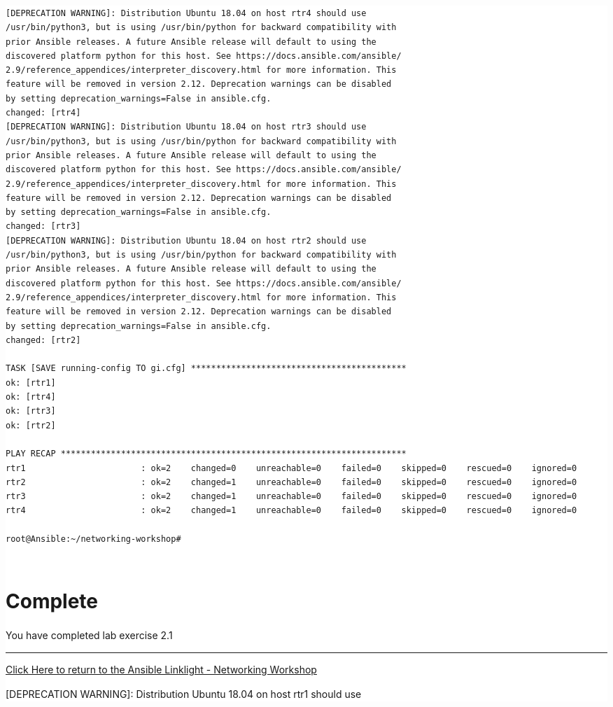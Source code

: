 ``` shell
[DEPRECATION WARNING]: Distribution Ubuntu 18.04 on host rtr4 should use
/usr/bin/python3, but is using /usr/bin/python for backward compatibility with
prior Ansible releases. A future Ansible release will default to using the
discovered platform python for this host. See https://docs.ansible.com/ansible/
2.9/reference_appendices/interpreter_discovery.html for more information. This
feature will be removed in version 2.12. Deprecation warnings can be disabled
by setting deprecation_warnings=False in ansible.cfg.
changed: [rtr4]
[DEPRECATION WARNING]: Distribution Ubuntu 18.04 on host rtr3 should use
/usr/bin/python3, but is using /usr/bin/python for backward compatibility with
prior Ansible releases. A future Ansible release will default to using the
discovered platform python for this host. See https://docs.ansible.com/ansible/
2.9/reference_appendices/interpreter_discovery.html for more information. This
feature will be removed in version 2.12. Deprecation warnings can be disabled
by setting deprecation_warnings=False in ansible.cfg.
changed: [rtr3]
[DEPRECATION WARNING]: Distribution Ubuntu 18.04 on host rtr2 should use
/usr/bin/python3, but is using /usr/bin/python for backward compatibility with
prior Ansible releases. A future Ansible release will default to using the
discovered platform python for this host. See https://docs.ansible.com/ansible/
2.9/reference_appendices/interpreter_discovery.html for more information. This
feature will be removed in version 2.12. Deprecation warnings can be disabled
by setting deprecation_warnings=False in ansible.cfg.
changed: [rtr2]

TASK [SAVE running-config TO gi.cfg] *******************************************
ok: [rtr1]
ok: [rtr4]
ok: [rtr3]
ok: [rtr2]

PLAY RECAP *********************************************************************
rtr1                       : ok=2    changed=0    unreachable=0    failed=0    skipped=0    rescued=0    ignored=0
rtr2                       : ok=2    changed=1    unreachable=0    failed=0    skipped=0    rescued=0    ignored=0
rtr3                       : ok=2    changed=1    unreachable=0    failed=0    skipped=0    rescued=0    ignored=0
rtr4                       : ok=2    changed=1    unreachable=0    failed=0    skipped=0    rescued=0    ignored=0

root@Ansible:~/networking-workshop# 


```

# Complete

You have completed lab exercise 2.1

---
[Click Here to return to the Ansible Linklight - Networking Workshop](../../README.md)


[DEPRECATION WARNING]: Distribution Ubuntu 18.04 on host rtr1 should use